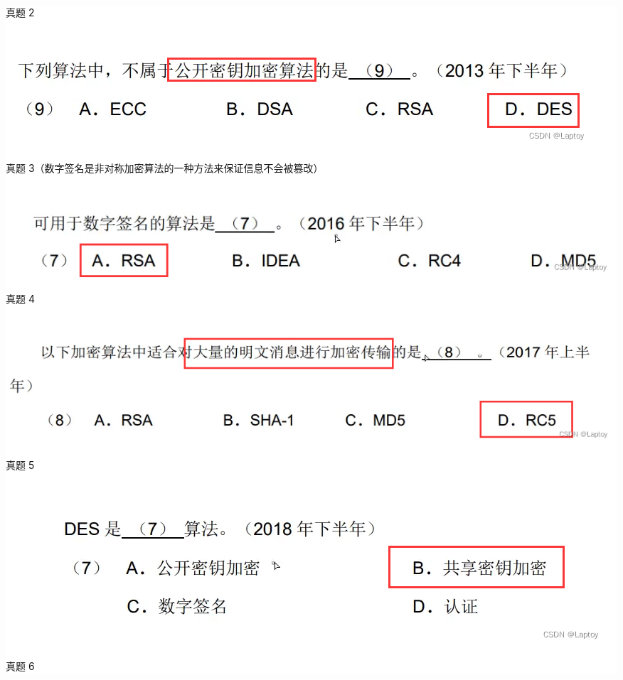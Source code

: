   真题 2  
  
  ![](<assets/1697443305093.png>)
  
  真题 3（数字签名是非对称加密算法的一种方法来保证信息不会被篡改）  
  
  ![](<assets/1697443305345.png>)
  
  真题 4  
  
  ![](<assets/1697443305554.png>)
  
  真题 5  
  
  ![](<assets/1697443305764.png>)
  
  真题 6  
  
